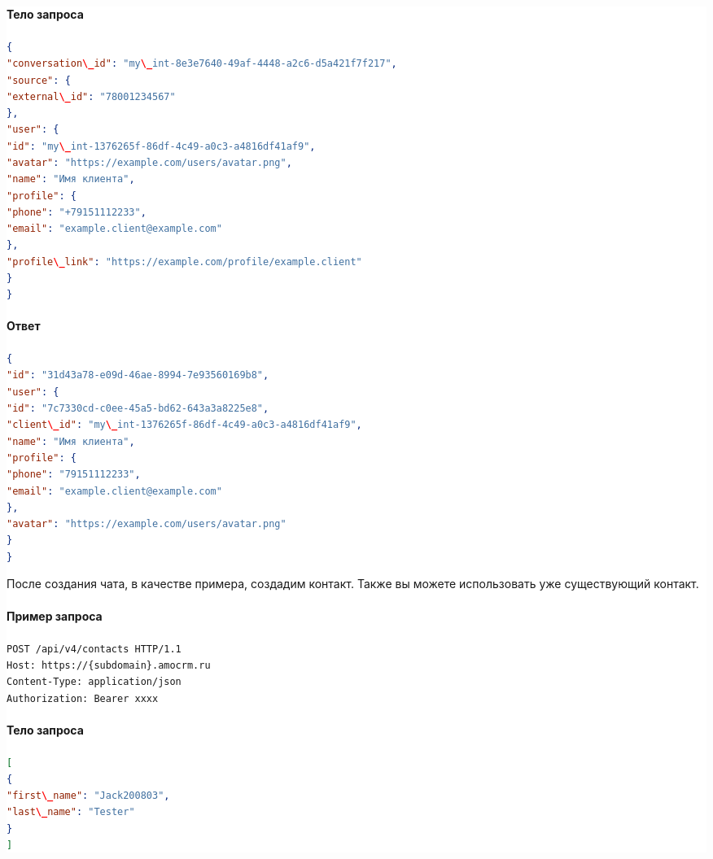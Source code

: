 #### Тело запроса

```json
{
"conversation\_id": "my\_int-8e3e7640-49af-4448-a2c6-d5a421f7f217",
"source": {
"external\_id": "78001234567"
},
"user": {
"id": "my\_int-1376265f-86df-4c49-a0c3-a4816df41af9",
"avatar": "https://example.com/users/avatar.png",
"name": "Имя клиента",
"profile": {
"phone": "+79151112233",
"email": "example.client@example.com"
},
"profile\_link": "https://example.com/profile/example.client"
}
}
```

#### Ответ

```json
{
"id": "31d43a78-e09d-46ae-8994-7e93560169b8",
"user": {
"id": "7c7330cd-c0ee-45a5-bd62-643a3a8225e8",
"client\_id": "my\_int-1376265f-86df-4c49-a0c3-a4816df41af9",
"name": "Имя клиента",
"profile": {
"phone": "79151112233",
"email": "example.client@example.com"
},
"avatar": "https://example.com/users/avatar.png"
}
}
```

После создания чата, в качестве примера, создадим контакт. Также вы можете использовать уже существующий контакт.

#### Пример запроса

```http
POST /api/v4/contacts HTTP/1.1
Host: https://{subdomain}.amocrm.ru
Content-Type: application/json
Authorization: Bearer xxxx
```

#### Тело запроса

```json
[
{
"first\_name": "Jack200803",
"last\_name": "Tester"
}
]
```
